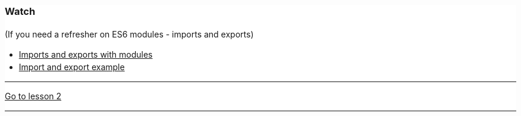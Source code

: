 ### Watch

(If you need a refresher on ES6 modules - imports and exports)

-   <a href="https://vimeo.com/457199012/f3e2f37cfe" target="blank">Imports and exports with modules</a>
-   <a href="https://vimeo.com/456346771/61a3fcad19" target="blank">Import and export example</a>

---

[Go to lesson 2](2)

---
